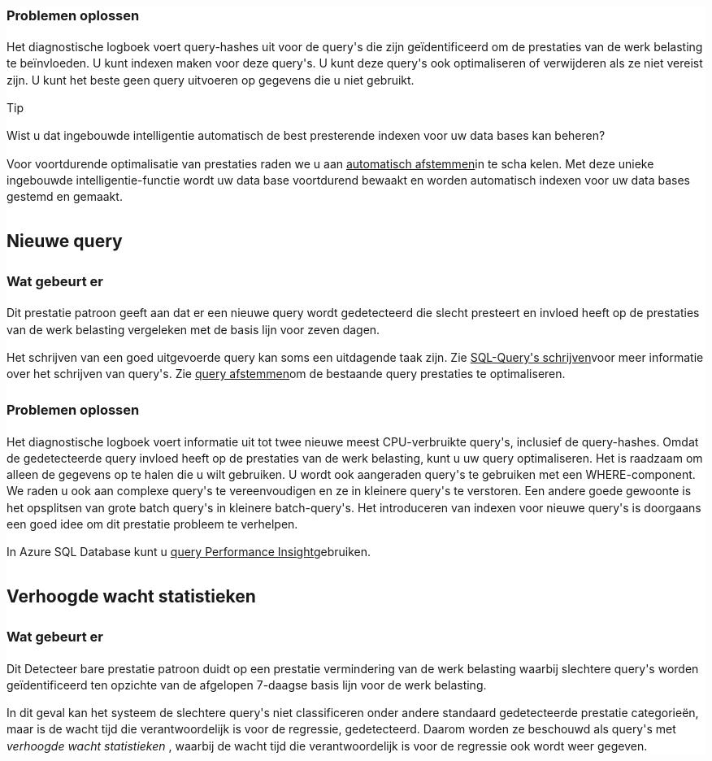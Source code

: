 ### <a name="troubleshooting"></a>Problemen oplossen

Het diagnostische logboek voert query-hashes uit voor de query's die zijn geïdentificeerd om de prestaties van de werk belasting te beïnvloeden. U kunt indexen maken voor deze query's. U kunt deze query's ook optimaliseren of verwijderen als ze niet vereist zijn. U kunt het beste geen query uitvoeren op gegevens die u niet gebruikt.

> [!TIP]
> Wist u dat ingebouwde intelligentie automatisch de best presterende indexen voor uw data bases kan beheren?
>
> Voor voortdurende optimalisatie van prestaties raden we u aan [automatisch afstemmen](automatic-tuning-overview.md)in te scha kelen. Met deze unieke ingebouwde intelligentie-functie wordt uw data base voortdurend bewaakt en worden automatisch indexen voor uw data bases gestemd en gemaakt.
>

## <a name="new-query"></a>Nieuwe query

### <a name="what-is-happening"></a>Wat gebeurt er

Dit prestatie patroon geeft aan dat er een nieuwe query wordt gedetecteerd die slecht presteert en invloed heeft op de prestaties van de werk belasting vergeleken met de basis lijn voor zeven dagen.

Het schrijven van een goed uitgevoerde query kan soms een uitdagende taak zijn. Zie [SQL-Query's schrijven](/previous-versions/sql/sql-server-2005/express-administrator/bb264565(v=sql.90))voor meer informatie over het schrijven van query's. Zie [query afstemmen](/previous-versions/sql/sql-server-2008-r2/ms176005(v=sql.105))om de bestaande query prestaties te optimaliseren.

### <a name="troubleshooting"></a>Problemen oplossen

Het diagnostische logboek voert informatie uit tot twee nieuwe meest CPU-verbruikte query's, inclusief de query-hashes. Omdat de gedetecteerde query invloed heeft op de prestaties van de werk belasting, kunt u uw query optimaliseren. Het is raadzaam om alleen de gegevens op te halen die u wilt gebruiken. U wordt ook aangeraden query's te gebruiken met een WHERE-component. We raden u ook aan complexe query's te vereenvoudigen en ze in kleinere query's te verstoren. Een andere goede gewoonte is het opsplitsen van grote batch query's in kleinere batch-query's. Het introduceren van indexen voor nieuwe query's is doorgaans een goed idee om dit prestatie probleem te verhelpen.

In Azure SQL Database kunt u [query Performance Insight](query-performance-insight-use.md)gebruiken.

## <a name="increased-wait-statistic"></a>Verhoogde wacht statistieken

### <a name="what-is-happening"></a>Wat gebeurt er

Dit Detecteer bare prestatie patroon duidt op een prestatie vermindering van de werk belasting waarbij slechtere query's worden geïdentificeerd ten opzichte van de afgelopen 7-daagse basis lijn voor de werk belasting.

In dit geval kan het systeem de slechtere query's niet classificeren onder andere standaard gedetecteerde prestatie categorieën, maar is de wacht tijd die verantwoordelijk is voor de regressie, gedetecteerd. Daarom worden ze beschouwd als query's met *verhoogde wacht statistieken* , waarbij de wacht tijd die verantwoordelijk is voor de regressie ook wordt weer gegeven.
